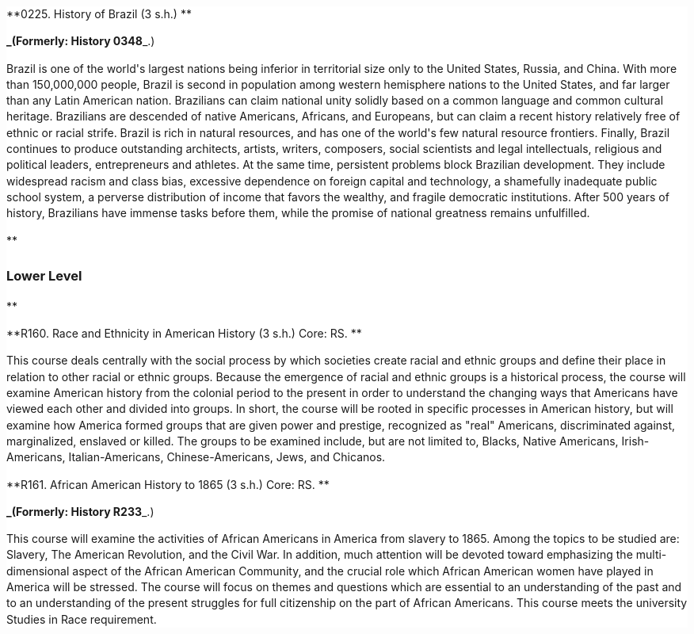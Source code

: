 **0225\. History of Brazil (3 s.h.) **  

**_(Formerly: History 0348**_.)

Brazil is one of the world's largest nations being inferior in territorial
size only to the United States, Russia, and China. With more than 150,000,000
people, Brazil is second in population among western hemisphere nations to the
United States, and far larger than any Latin American nation. Brazilians can
claim national unity solidly based on a common language and common cultural
heritage. Brazilians are descended of native Americans, Africans, and
Europeans, but can claim a recent history relatively free of ethnic or racial
strife. Brazil is rich in natural resources, and has one of the world's few
natural resource frontiers. Finally, Brazil continues to produce outstanding
architects, artists, writers, composers, social scientists and legal
intellectuals, religious and political leaders, entrepreneurs and athletes. At
the same time, persistent problems block Brazilian development. They include
widespread racism and class bias, excessive dependence on foreign capital and
technology, a shamefully inadequate public school system, a perverse
distribution of income that favors the wealthy, and fragile democratic
institutions. After 500 years of history, Brazilians have immense tasks before
them, while the promise of national greatness remains unfulfilled.

**

### Lower Level

**

**R160. Race and Ethnicity in American History (3 s.h.) Core: RS. **  

This course deals centrally with the social process by which societies create
racial and ethnic groups and define their place in relation to other racial or
ethnic groups. Because the emergence of racial and ethnic groups is a
historical process, the course will examine American history from the colonial
period to the present in order to understand the changing ways that Americans
have viewed each other and divided into groups. In short, the course will be
rooted in specific processes in American history, but will examine how America
formed groups that are given power and prestige, recognized as "real"
Americans, discriminated against, marginalized, enslaved or killed. The groups
to be examined include, but are not limited to, Blacks, Native Americans,
Irish-Americans, Italian-Americans, Chinese-Americans, Jews, and Chicanos.

**R161. African American History to 1865 (3 s.h.) Core: RS. **  

**_(Formerly: History R233**_.)

This course will examine the activities of African Americans in America from
slavery to 1865. Among the topics to be studied are: Slavery, The American
Revolution, and the Civil War. In addition, much attention will be devoted
toward emphasizing the multi-dimensional aspect of the African American
Community, and the crucial role which African American women have played in
America will be stressed. The course will focus on themes and questions which
are essential to an understanding of the past and to an understanding of the
present struggles for full citizenship on the part of African Americans. This
course meets the university Studies in Race requirement.
